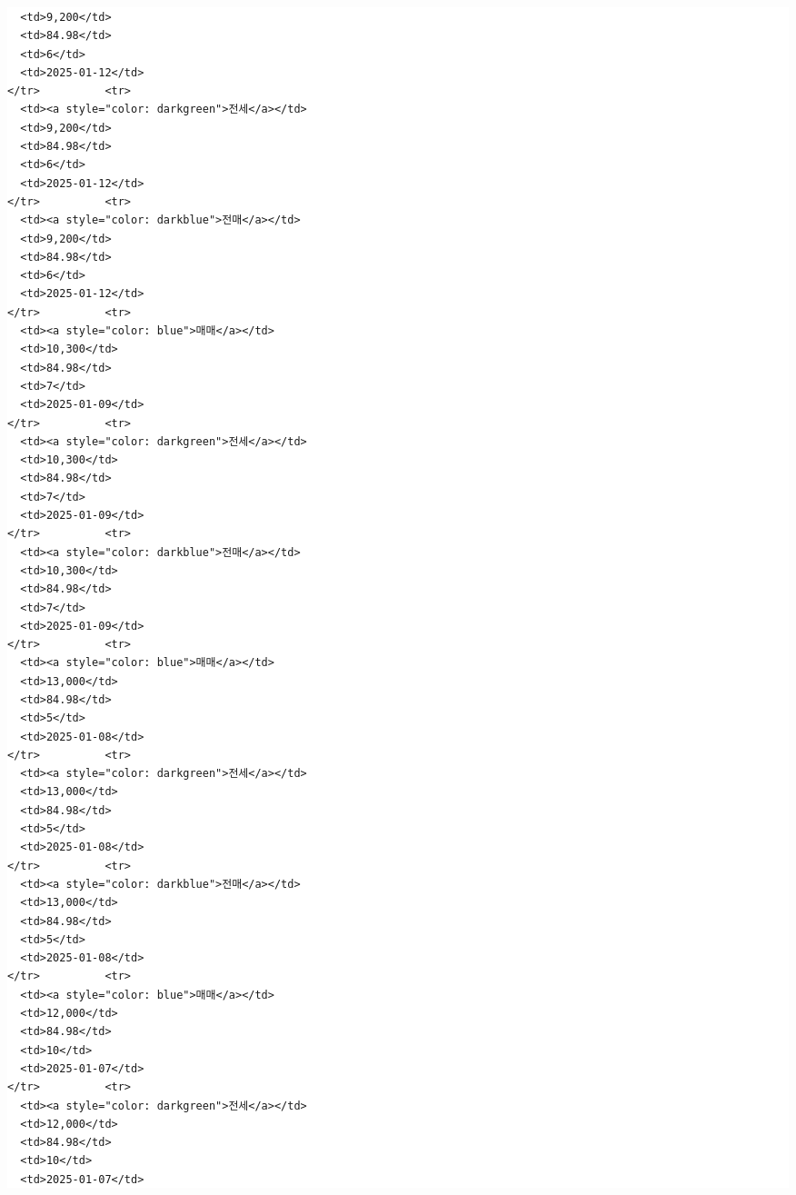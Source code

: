       <td>9,200</td>
      <td>84.98</td>
      <td>6</td>
      <td>2025-01-12</td>
    </tr>          <tr>
      <td><a style="color: darkgreen">전세</a></td>
      <td>9,200</td>
      <td>84.98</td>
      <td>6</td>
      <td>2025-01-12</td>
    </tr>          <tr>
      <td><a style="color: darkblue">전매</a></td>
      <td>9,200</td>
      <td>84.98</td>
      <td>6</td>
      <td>2025-01-12</td>
    </tr>          <tr>
      <td><a style="color: blue">매매</a></td>
      <td>10,300</td>
      <td>84.98</td>
      <td>7</td>
      <td>2025-01-09</td>
    </tr>          <tr>
      <td><a style="color: darkgreen">전세</a></td>
      <td>10,300</td>
      <td>84.98</td>
      <td>7</td>
      <td>2025-01-09</td>
    </tr>          <tr>
      <td><a style="color: darkblue">전매</a></td>
      <td>10,300</td>
      <td>84.98</td>
      <td>7</td>
      <td>2025-01-09</td>
    </tr>          <tr>
      <td><a style="color: blue">매매</a></td>
      <td>13,000</td>
      <td>84.98</td>
      <td>5</td>
      <td>2025-01-08</td>
    </tr>          <tr>
      <td><a style="color: darkgreen">전세</a></td>
      <td>13,000</td>
      <td>84.98</td>
      <td>5</td>
      <td>2025-01-08</td>
    </tr>          <tr>
      <td><a style="color: darkblue">전매</a></td>
      <td>13,000</td>
      <td>84.98</td>
      <td>5</td>
      <td>2025-01-08</td>
    </tr>          <tr>
      <td><a style="color: blue">매매</a></td>
      <td>12,000</td>
      <td>84.98</td>
      <td>10</td>
      <td>2025-01-07</td>
    </tr>          <tr>
      <td><a style="color: darkgreen">전세</a></td>
      <td>12,000</td>
      <td>84.98</td>
      <td>10</td>
      <td>2025-01-07</td>